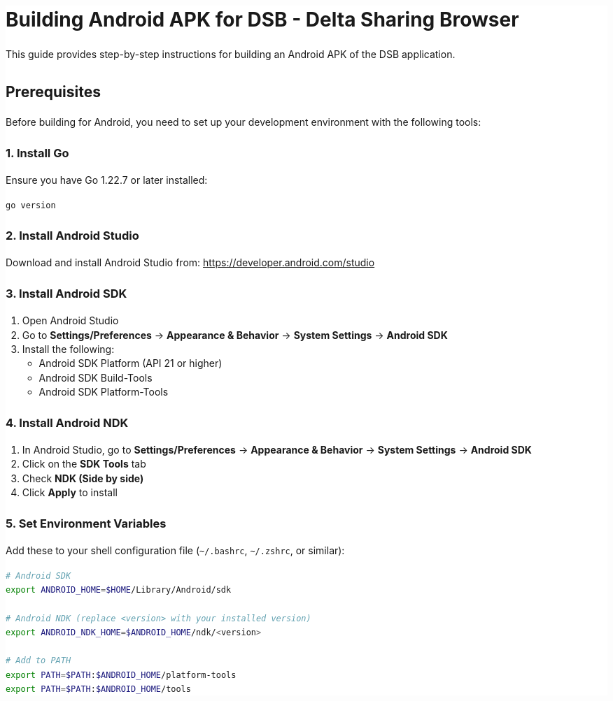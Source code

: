 # Building Android APK for DSB - Delta Sharing Browser

This guide provides step-by-step instructions for building an Android APK of the DSB application.

## Prerequisites

Before building for Android, you need to set up your development environment with the following tools:

### 1. Install Go

Ensure you have Go 1.22.7 or later installed:
```bash
go version
```

### 2. Install Android Studio

Download and install Android Studio from: https://developer.android.com/studio

### 3. Install Android SDK

1. Open Android Studio
2. Go to **Settings/Preferences** → **Appearance & Behavior** → **System Settings** → **Android SDK**
3. Install the following:
   - Android SDK Platform (API 21 or higher)
   - Android SDK Build-Tools
   - Android SDK Platform-Tools

### 4. Install Android NDK

1. In Android Studio, go to **Settings/Preferences** → **Appearance & Behavior** → **System Settings** → **Android SDK**
2. Click on the **SDK Tools** tab
3. Check **NDK (Side by side)**
4. Click **Apply** to install

### 5. Set Environment Variables

Add these to your shell configuration file (`~/.bashrc`, `~/.zshrc`, or similar):

```bash
# Android SDK
export ANDROID_HOME=$HOME/Library/Android/sdk

# Android NDK (replace <version> with your installed version)
export ANDROID_NDK_HOME=$ANDROID_HOME/ndk/<version>

# Add to PATH
export PATH=$PATH:$ANDROID_HOME/platform-tools
export PATH=$PATH:$ANDROID_HOME/tools
```
